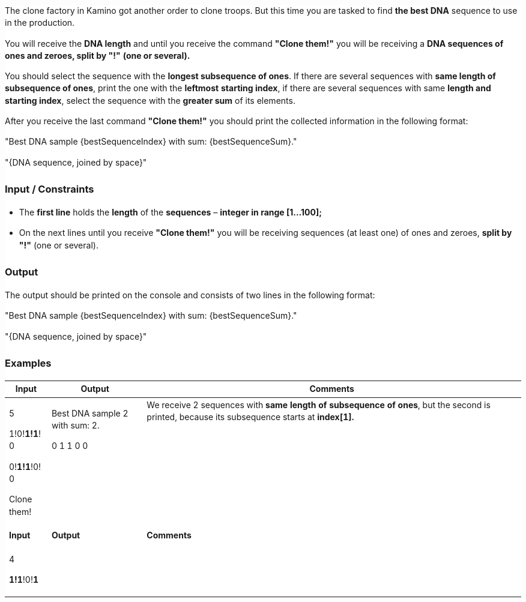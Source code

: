 The clone factory in Kamino got another order to clone troops. But this
time you are tasked to find **the best DNA** sequence to use in the
production.

You will receive the **DNA length** and until you receive the command
**"Clone them\!"** you will be receiving a **DNA sequences of ones and
zeroes, split by "\!"** **(one or several).**

You should select the sequence with the **longest subsequence of ones**.
If there are several sequences with **same length of** **subsequence of
ones**, print the one with the **leftmost** **starting index**, if there
are several sequences with same **length and starting index**, select
the sequence with the **greater sum** of its elements.

After you receive the last command **"Clone them\!"** you should print
the collected information in the following format:

"Best DNA sample {bestSequenceIndex} with sum: {bestSequenceSum}."

"{DNA sequence, joined by space}"

### Input / Constraints

  - The **first line** holds the **length** of the **sequences** –
    **integer in range \[1…100\];**

  - On the next lines until you receive **"Clone them\!"** you will be
    receiving sequences (at least one) of ones and zeroes, **split by
    "\!"** (one or several).

###  Output

The output should be printed on the console and consists of two lines in
the following format:

"Best DNA sample {bestSequenceIndex} with sum: {bestSequenceSum}."

"{DNA sequence, joined by space}"

###  Examples

<table>
<thead>
<tr class="header">
<th><strong>Input</strong></th>
<th><strong>Output</strong></th>
<th><strong>Comments</strong></th>
</tr>
</thead>
<tbody>
<tr class="odd">
<td><p>5</p>
<p>1!0!<strong>1!1</strong>!0</p>
<p>0!<strong>1!1</strong>!0!0</p>
<p>Clone them!</p></td>
<td><p>Best DNA sample 2 with sum: 2.</p>
<p>0 1 1 0 0</p></td>
<td>We receive 2 sequences with <strong>same length</strong> <strong>of subsequence of ones</strong>, but the second is printed, because its subsequence starts at <strong>index[1].</strong></td>
</tr>
<tr class="even">
<td><strong>Input</strong></td>
<td><strong>Output</strong></td>
<td><strong>Comments</strong></td>
</tr>
<tr class="odd">
<td><p>4</p>
<p><strong>1!1</strong>!0!<strong>1</strong></p>